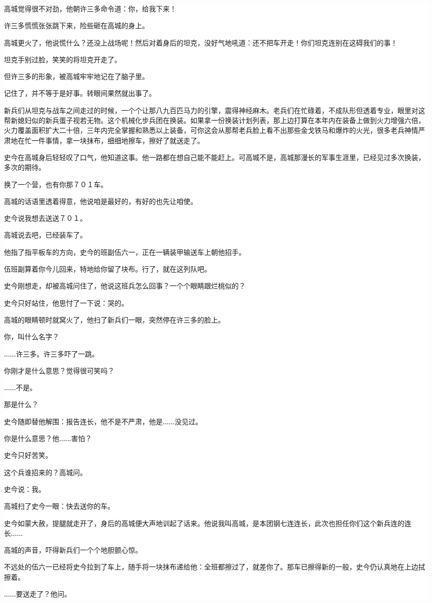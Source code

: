 高城觉得很不对劲，他朝许三多命令道：你，给我下来！

许三多慌慌张张跳下来，险些砸在高城的身上。

高城更火了，他说慌什么？还没上战场呢！然后对着身后的坦克，没好气地吼道：还不把车开走！你们坦克连别在这碍我们的事！

坦克手别过脸，笑笑的将坦克开走了。

但许三多的形象，被高城牢牢地记在了脑子里。

记住了，并不等于是好事。转眼间果然就出事了。

新兵们从坦克与战车之间走过的时候，一个个让那八九百匹马力的引擎，震得神经麻木。老兵们在忙碌着，不成队形但透着专业，眼里对这帮新媳妇似的新兵蛋子视若无物。这个机械化步兵团在换装。如果拿一份换装计划列表，那上边打算在本年内在装备上做到火力增强六倍，火力覆盖面积扩大二十倍，三年内完全掌握和熟悉以上装备，可你这会从那帮老兵脸上看不出那些金戈铁马和爆炸的火光，很多老兵神情严肃地在忙一件事情，拿一块抹布，细细地擦车，擦好了就送走了。

史今在高城身后轻轻叹了口气，他知道这事。他一路都在想自己能不能赶上。可高城不是，高城那漫长的军事生涯里，已经见过多次换装，多次的期待。

换了一个营，也有你那７０１车。

高城的话语里透着得意，他说咱是最好的，有好的也先让咱使。

史今说我想去送送７０１。

高城说去吧，已经装车了。

他指了指平板车的方向，史今的班副伍六一，正在一辆装甲输送车上朝他招手。

伍班副算着你今儿回来，特地给你留了块布。行了，就在这列队吧。

史今刚想走，却被高城问住了，他说这班兵怎么回事？一个个眼睛跟烂桃似的？

史今只好站住，他思忖了一下说：哭的。

高城的眼睛顿时就窝火了，他扫了新兵们一眼，突然停在许三多的脸上。

你，叫什么名字？

......许三多。许三多吓了一跳。

你刚才是什么意思？觉得很可笑吗？

......不是。

那是什么？

史今随即替他解围：报告连长，他不是不严肃，他是......没见过。

你是什么意思？他......害怕？

史今只好苦笑。

这个兵谁招来的？高城问。

史今说：我。

高城扫了史今一眼：快去送你的车。

史今如蒙大赦，提腿就走开了，身后的高城便大声地训起了话来。他说我叫高城，是本团钢七连连长，此次也担任你们这个新兵连的连长......

高城的声音，吓得新兵们一个个地胆颤心惊。

不远处的伍六一已经将史今拉到了车上，随手将一块抹布递给他：全班都擦过了，就差你了。那车已擦得新的一般，史今仍认真地在上边拭擦着。

......要送走了？他问。
